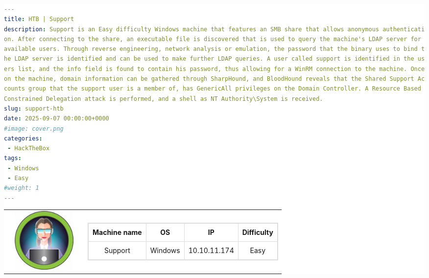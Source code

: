 ```yaml
---
title: HTB | Support
description: Support is an Easy difficulty Windows machine that features an SMB share that allows anonymous authentication. After connecting to the share, an executable file is discovered that is used to query the machine's LDAP server for available users. Through reverse engineering, network analysis or emulation, the password that the binary uses to bind the LDAP server is identified and can be used to make further LDAP queries. A user called support is identified in the users list, and the info field is found to contain his password, thus allowing for a WinRM connection to the machine. Once on the machine, domain information can be gathered through SharpHound, and BloodHound reveals that the Shared Support Accounts group that the support user is a member of, has GenericAll privileges on the Domain Controller. A Resource Based Constrained Delegation attack is performed, and a shell as NT Authority\System is received.
slug: support-htb
date: 2025-09-07 00:00:00+0000
#image: cover.png
categories:
 - HackTheBox
tags:
 - Windows
 - Easy
#weight: 1
---
```


<table style="border:none; width:100%;">
  <tr>
    <!-- Colonne gauche : logo -->
    <td style="border:none; text-align:center; vertical-align:middle; width:150px;">
      <img src="cover.png" alt="Support cover" width="120">
    </td>
    <td style="border:none; text-align:center; vertical-align:middle;">
      <table style="margin:auto; border-collapse:collapse; border:1px solid #ddd;">
        <thead>
          <tr>
            <th style="padding:8px; border:1px solid #ddd; text-align:center;">Machine name</th>
            <th style="padding:8px; border:1px solid #ddd; text-align:center;">OS</th>
            <th style="padding:8px; border:1px solid #ddd; text-align:center;">IP</th>
            <th style="padding:8px; border:1px solid #ddd; text-align:center;">Difficulty</th>
          </tr>
        </thead>
        <tbody>
          <tr>
            <td style="padding:8px; border:1px solid #ddd; text-align:center;">Support</td>
            <td style="padding:8px; border:1px solid #ddd; text-align:center;">Windows</td>
            <td style="padding:8px; border:1px solid #ddd; text-align:center;">10.10.11.174</td>
            <td style="padding:8px; border:1px solid #ddd; text-align:center;">Easy</td>
          </tr>